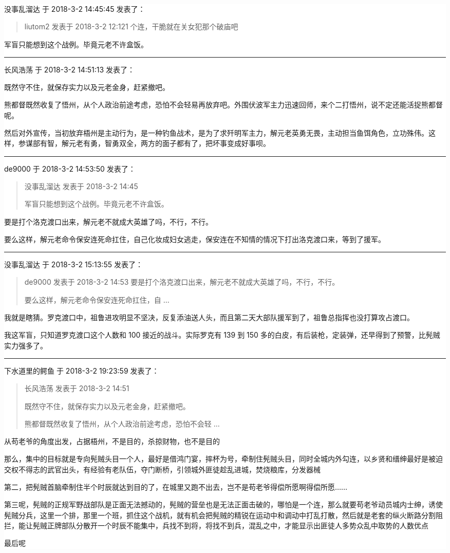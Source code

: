 没事乱溜达 于 2018-3-2 14:45:45 发表了：

> liutom2 发表于 2018-3-2 12:121 个连，干脆就在关女犯那个破庙吧

军盲只能想到这个战例。毕竟元老不许盒饭。

---

长风浩荡 于 2018-3-2 14:51:13 发表了：

既然守不住，就保存实力以及元老金身，赶紧撤吧。

熊都督既然收复了悟州，从个人政治前途考虑，恐怕不会轻易再放弃吧。外围伏波军主力迅速回师，来个二打悟州，说不定还能活捉熊都督呢。

然后对外宣传，当初放弃梧州是主动行为，是一种钓鱼战术，是为了求歼明军主力，解元老英勇无畏，主动担当鱼饵角色，立功殊伟。这样，参谋部有智，解元老有勇，智勇双全，两方的面子都有了，把坏事变成好事呗。

---

de9000 于 2018-3-2 14:53:50 发表了：

> 没事乱溜达 发表于 2018-3-2 14:45
>
> 军盲只能想到这个战例。毕竟元老不许盒饭。

要是打个洛克渡口出来，解元老不就成大英雄了吗，不行，不行。

要么这样，解元老命令保安连死命扛住，自己化妆成妇女逃走，保安连在不知情的情况下打出洛克渡口来，等到了援军。

---

没事乱溜达 于 2018-3-2 15:13:55 发表了：

> de9000 发表于 2018-3-2 14:53 要是打个洛克渡口出来，解元老不就成大英雄了吗，不行，不行。
>
> 要么这样，解元老命令保安连死命扛住，自 ...

我就是瞎猜。罗克渡口中，祖鲁进攻明显不坚决，反复添油送人头，而且第二天大部队援军到了，祖鲁总指挥也没打算攻占渡口。

我这军盲，只知道罗克渡口这个人数和 100 接近的战斗。实际罗克有 139 到 150 多的白皮，有后装枪，定装弹，还早得到了预警，比髡贼实力强多了。

---

下水道里的鳄鱼 于 2018-3-2 19:23:59 发表了：

> 长风浩荡 发表于 2018-3-2 14:51
>
> 既然守不住，就保存实力以及元老金身，赶紧撤吧。
>
> 熊都督既然收复了悟州，从个人政治前途考虑，恐怕不会轻 ...

从苟老爷的角度出发，占据梧州，不是目的，杀掠财物，也不是目的

那么，集中的目标就是专向髡贼头目一个人，最好是借鸿门宴，摔杯为号，牵制住髡贼头目，同时全城内外勾连，以乡贤和缙绅最好是被迫交权不得志的武官出头，有经验有老队伍，夺门断桥，引领城外匪徒趁乱进城，焚烧粮库，分发器械

第二，把髡贼首脑牵制住半个时辰就达到目的了，在城里又跑不出去，岂不是苟老爷得偿所愿啊得偿所愿……

第三呢，髡贼的正规军野战部队是正面无法撼动的，髡贼的营垒也是无法正面击破的，哪怕是一个连，那么就要苟老爷动员城内士绅，诱使髡贼分兵，这里一个排，那里一个班，抓住这个战机，就有机会把髡贼的精锐在运动中和调动中打乱打散，然后就是老套的纵火断路分割阻拦，能让髡贼正牌部队分散开一个时辰不能集中，兵找不到将，将找不到兵，混乱之中，才能显示出匪徒人多势众乱中取势的人数优点

最后呢
